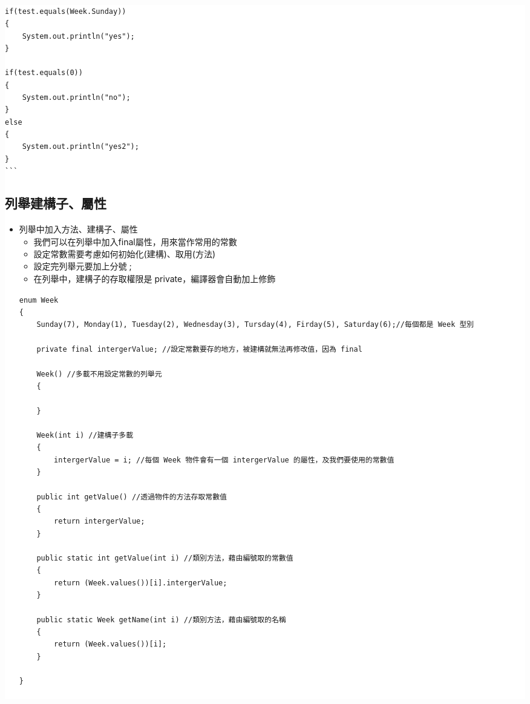     if(test.equals(Week.Sunday))
    {
        System.out.println("yes");
    }
    
    if(test.equals(0))
    {
        System.out.println("no");
    }
    else
    {
        System.out.println("yes2");
    }
    ```
## 列舉建構子、屬性
* 列舉中加入方法、建構子、屬性
    * 我們可以在列舉中加入final屬性，用來當作常用的常數
    * 設定常數需要考慮如何初始化(建構)、取用(方法)
    * 設定完列舉元要加上分號 ;
    * 在列舉中，建構子的存取權限是 private，編譯器會自動加上修飾
    ```java=
    enum Week
    {
        Sunday(7), Monday(1), Tuesday(2), Wednesday(3), Tursday(4), Firday(5), Saturday(6);//每個都是 Week 型別
        
        private final intergerValue; //設定常數要存的地方，被建構就無法再修改值，因為 final
        
        Week() //多載不用設定常數的列舉元
        {
        
        }
        
        Week(int i) //建構子多載
        {
            intergerValue = i; //每個 Week 物件會有一個 intergerValue 的屬性，及我們要使用的常數值
        }
        
        public int getValue() //透過物件的方法存取常數值
        {
            return intergerValue;
        }
        
        public static int getValue(int i) //類別方法，藉由編號取的常數值
        {
            return (Week.values())[i].intergerValue;
        }
        
        public static Week getName(int i) //類別方法，藉由編號取的名稱
        {
            return (Week.values())[i];
        }
        
    }
    
